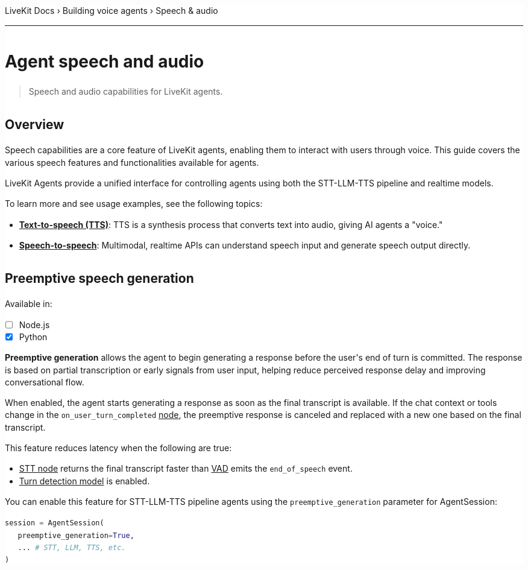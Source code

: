 LiveKit Docs › Building voice agents › Speech & audio

---

# Agent speech and audio

> Speech and audio capabilities for LiveKit agents.

## Overview

Speech capabilities are a core feature of LiveKit agents, enabling them to interact with users through voice. This guide covers the various speech features and functionalities available for agents.

LiveKit Agents provide a unified interface for controlling agents using both the STT-LLM-TTS pipeline and realtime models.

To learn more and see usage examples, see the following topics:

- **[Text-to-speech (TTS)](https://docs.livekit.io/agents/integrations/tts.md)**: TTS is a synthesis process that converts text into audio, giving AI agents a "voice."

- **[Speech-to-speech](https://docs.livekit.io/agents/integrations/realtime.md)**: Multimodal, realtime APIs can understand speech input and generate speech output directly.

## Preemptive speech generation

Available in:
- [ ] Node.js
- [x] Python

**Preemptive generation** allows the agent to begin generating a response before the user's end of turn is committed. The response is based on partial transcription or early signals from user input, helping reduce perceived response delay and improving conversational flow.

When enabled, the agent starts generating a response as soon as the final transcript is available. If the chat context or tools change in the `on_user_turn_completed` [node](https://docs.livekit.io/agents/build/nodes.md#on_user_turn_completed), the preemptive response is canceled and replaced with a new one based on the final transcript.

This feature reduces latency when the following are true:

- [STT node](https://docs.livekit.io/agents/build/nodes.md#stt_node) returns the final transcript faster than [VAD](https://docs.livekit.io/agents/build/turns/vad.md) emits the `end_of_speech` event.
- [Turn detection model](https://docs.livekit.io/agents/build/turns/turn-detector.md) is enabled.

You can enable this feature for STT-LLM-TTS pipeline agents using the `preemptive_generation` parameter for AgentSession:

```python
session = AgentSession(
   preemptive_generation=True,
   ... # STT, LLM, TTS, etc.
)

```
